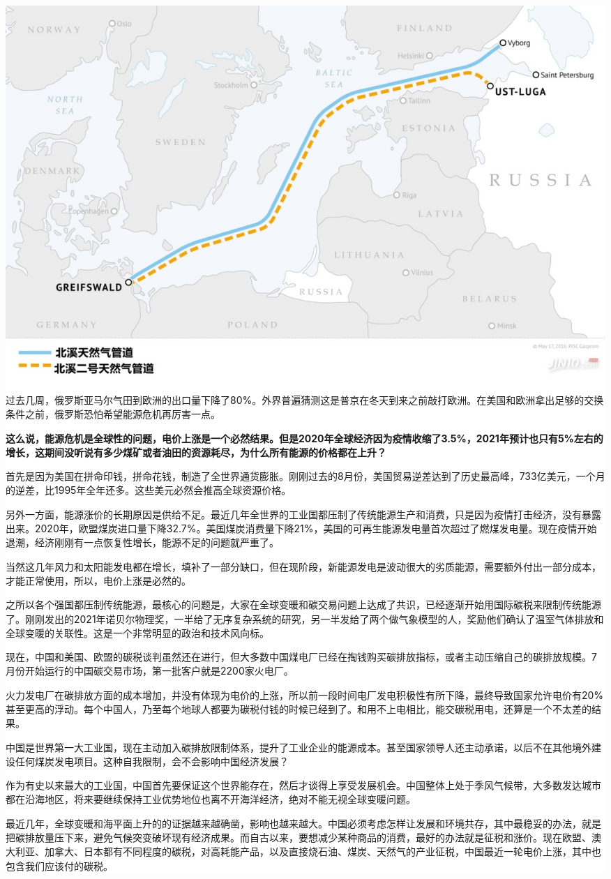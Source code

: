 ![](images/btnews/0301_0400/0338/media/image6.jpeg)

过去几周，俄罗斯亚马尔气田到欧洲的出口量下降了80%。外界普遍猜测这是普京在冬天到来之前敲打欧洲。在美国和欧洲拿出足够的交换条件之前，俄罗斯恐怕希望能源危机再厉害一点。

**这么说，能源危机是全球性的问题，电价上涨是一个必然结果。但是2020年全球经济因为疫情收缩了3.5%，2021年预计也只有5%左右的增长，这期间没听说有多少煤矿或者油田的资源耗尽，为什么所有能源的价格都在上升？**

首先是因为美国在拼命印钱，拼命花钱，制造了全世界通货膨胀。刚刚过去的8月份，美国贸易逆差达到了历史最高峰，733亿美元，一个月的逆差，比1995年全年还多。这些美元必然会推高全球资源价格。

另外一方面，能源涨价的长期原因是供给不足。最近几年全世界的工业国都压制了传统能源生产和消费，只是因为疫情打击经济，没有暴露出来。2020年，欧盟煤炭进口量下降32.7%。美国煤炭消费量下降21%，美国的可再生能源发电量首次超过了燃煤发电量。现在疫情开始退潮，经济刚刚有一点恢复性增长，能源不足的问题就严重了。

当然这几年风力和太阳能发电都在增长，填补了一部分缺口，但在现阶段，新能源发电是波动很大的劣质能源，需要额外付出一部分成本，才能正常使用，所以，电价上涨是必然的。

之所以各个强国都压制传统能源，最核心的问题是，大家在全球变暖和碳交易问题上达成了共识，已经逐渐开始用国际碳税来限制传统能源了。刚刚发出的2021年诺贝尔物理奖，一半给了无序复杂系统的研究，另一半发给了两个做气象模型的人，奖励他们确认了温室气体排放和全球变暖的关联性。这是一个非常明显的政治和技术风向标。

现在，中国和美国、欧盟的碳税谈判虽然还在进行，但大多数中国煤电厂已经在掏钱购买碳排放指标，或者主动压缩自己的碳排放规模。7月份开始运行的中国碳交易市场，第一批客户就是2200家火电厂。

火力发电厂在碳排放方面的成本增加，并没有体现为电价的上涨，所以前一段时间电厂发电积极性有所下降，最终导致国家允许电价有20%甚至更高的浮动。每个中国人，乃至每个地球人都要为碳税付钱的时候已经到了。和用不上电相比，能交碳税用电，还算是一个不太差的结果。

中国是世界第一大工业国，现在主动加入碳排放限制体系，提升了工业企业的能源成本。甚至国家领导人还主动承诺，以后不在其他境外建设任何煤炭发电项目。这种自我限制，会不会影响中国经济发展？

作为有史以来最大的工业国，中国首先要保证这个世界能存在，然后才谈得上享受发展机会。中国整体上处于季风气候带，大多数发达城市都在沿海地区，将来要继续保持工业优势地位也离不开海洋经济，绝对不能无视全球变暖问题。

最近几年，全球变暖和海平面上升的的证据越来越确凿，影响也越来越大。中国必须考虑怎样让发展和环境共存，其中最稳妥的办法，就是把碳排放量压下来，避免气候突变破坏现有经济成果。而自古以来，要想减少某种商品的消费，最好的办法就是征税和涨价。现在欧盟、澳大利亚、加拿大、日本都有不同程度的碳税，对高耗能产品，以及直接烧石油、煤炭、天然气的产业征税，中国最近一轮电价上涨，其中也包含我们应该付的碳税。
